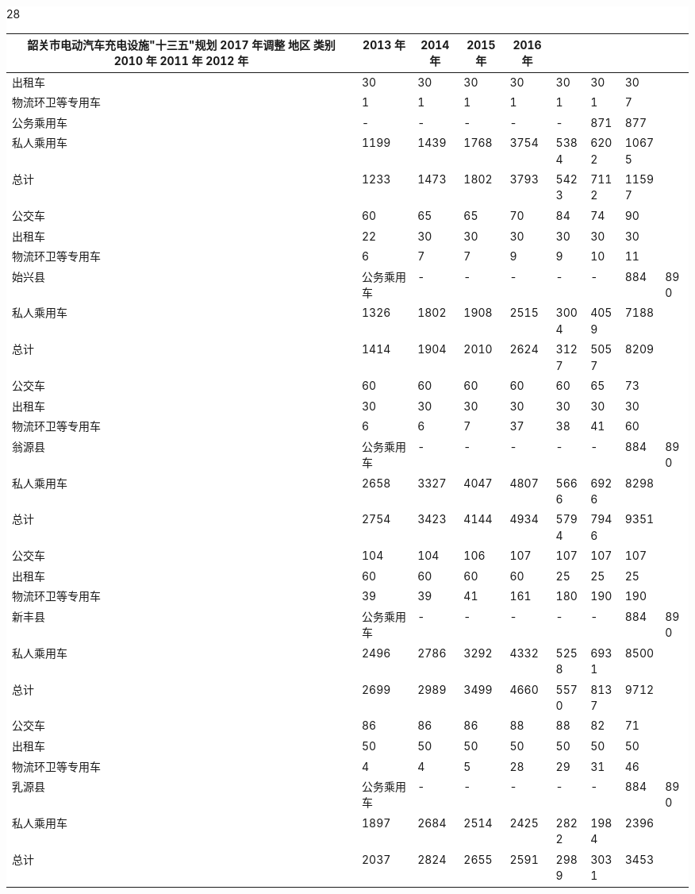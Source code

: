28

| 韶关市电动汽车充电设施"十三五"规划 2017 年调整 地区 类别 2010 年 2011 年 2012 年   | 2013 年    | 2014 年   | 2015 年   | 2016 年   |      |      |       |     |
|------------------------------------------------------------------------------------|------------|-----------|-----------|-----------|------|------|-------|-----|
| 出租车                                                                             | 30         | 30        | 30        | 30        | 30   | 30   | 30    |     |
| 物流环卫等专用车                                                                   | 1          | 1         | 1         | 1         | 1    | 1    | 7     |     |
| 公务乘用车                                                                         | -          | -         | -         | -         | -    | 871  | 877   |     |
| 私人乘用车                                                                         | 1199       | 1439      | 1768      | 3754      | 5384 | 6202 | 10675 |     |
| 总计                                                                               | 1233       | 1473      | 1802      | 3793      | 5423 | 7112 | 11597 |     |
| 公交车                                                                             | 60         | 65        | 65        | 70        | 84   | 74   | 90    |     |
| 出租车                                                                             | 22         | 30        | 30        | 30        | 30   | 30   | 30    |     |
| 物流环卫等专用车                                                                   | 6          | 7         | 7         | 9         | 9    | 10   | 11    |     |
| 始兴县                                                                             | 公务乘用车 | -         | -         | -         | -    | -    | 884   | 890 |
| 私人乘用车                                                                         | 1326       | 1802      | 1908      | 2515      | 3004 | 4059 | 7188  |     |
| 总计                                                                               | 1414       | 1904      | 2010      | 2624      | 3127 | 5057 | 8209  |     |
| 公交车                                                                             | 60         | 60        | 60        | 60        | 60   | 65   | 73    |     |
| 出租车                                                                             | 30         | 30        | 30        | 30        | 30   | 30   | 30    |     |
| 物流环卫等专用车                                                                   | 6          | 6         | 7         | 37        | 38   | 41   | 60    |     |
| 翁源县                                                                             | 公务乘用车 | -         | -         | -         | -    | -    | 884   | 890 |
| 私人乘用车                                                                         | 2658       | 3327      | 4047      | 4807      | 5666 | 6926 | 8298  |     |
| 总计                                                                               | 2754       | 3423      | 4144      | 4934      | 5794 | 7946 | 9351  |     |
| 公交车                                                                             | 104        | 104       | 106       | 107       | 107  | 107  | 107   |     |
| 出租车                                                                             | 60         | 60        | 60        | 60        | 25   | 25   | 25    |     |
| 物流环卫等专用车                                                                   | 39         | 39        | 41        | 161       | 180  | 190  | 190   |     |
| 新丰县                                                                             | 公务乘用车 | -         | -         | -         | -    | -    | 884   | 890 |
| 私人乘用车                                                                         | 2496       | 2786      | 3292      | 4332      | 5258 | 6931 | 8500  |     |
| 总计                                                                               | 2699       | 2989      | 3499      | 4660      | 5570 | 8137 | 9712  |     |
| 公交车                                                                             | 86         | 86        | 86        | 88        | 88   | 82   | 71    |     |
| 出租车                                                                             | 50         | 50        | 50        | 50        | 50   | 50   | 50    |     |
| 物流环卫等专用车                                                                   | 4          | 4         | 5         | 28        | 29   | 31   | 46    |     |
| 乳源县                                                                             | 公务乘用车 | -         | -         | -         | -    | -    | 884   | 890 |
| 私人乘用车                                                                         | 1897       | 2684      | 2514      | 2425      | 2822 | 1984 | 2396  |     |
| 总计                                                                               | 2037       | 2824      | 2655      | 2591      | 2989 | 3031 | 3453  |     |
